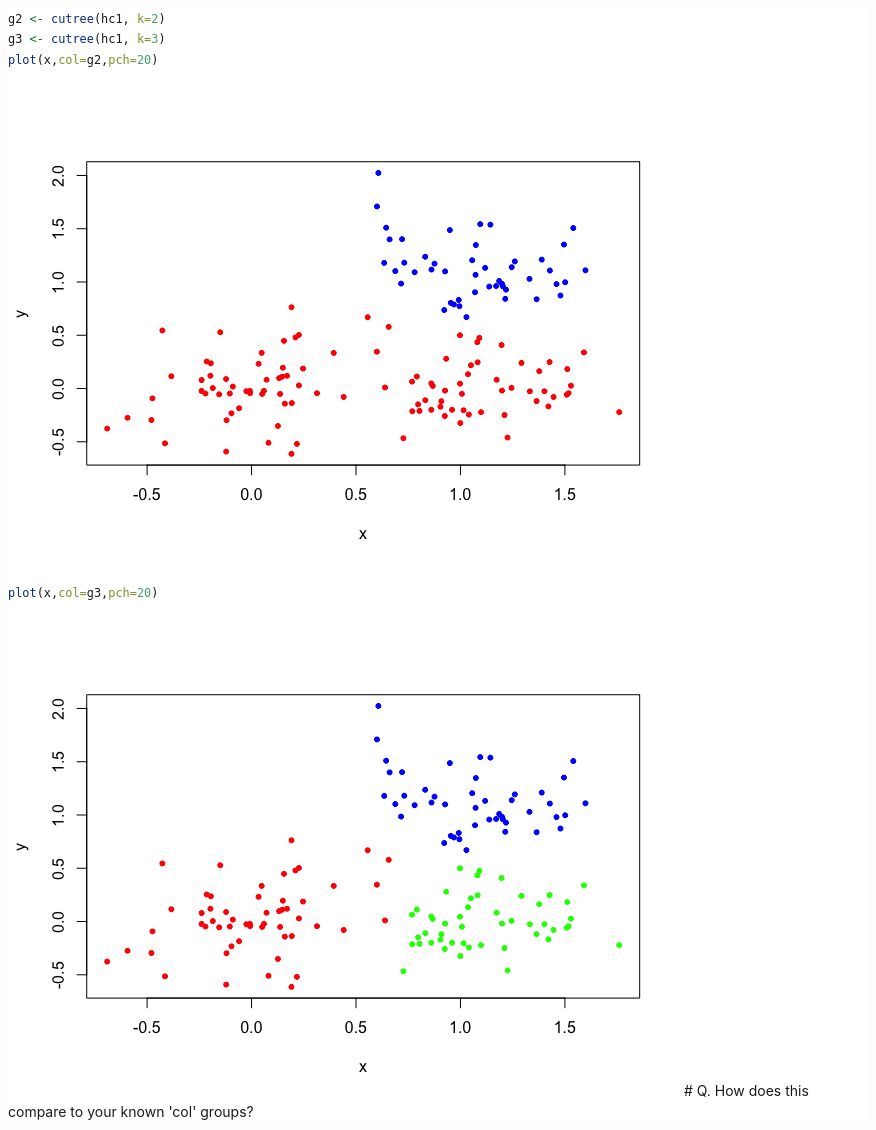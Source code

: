 
``` r
g2 <- cutree(hc1, k=2)
g3 <- cutree(hc1, k=3)
plot(x,col=g2,pch=20)
```

![](class08_files/figure-markdown_github/unnamed-chunk-11-2.png)

``` r
plot(x,col=g3,pch=20)
```

![](class08_files/figure-markdown_github/unnamed-chunk-11-3.png) \# Q. How does this compare to your known 'col' groups?
